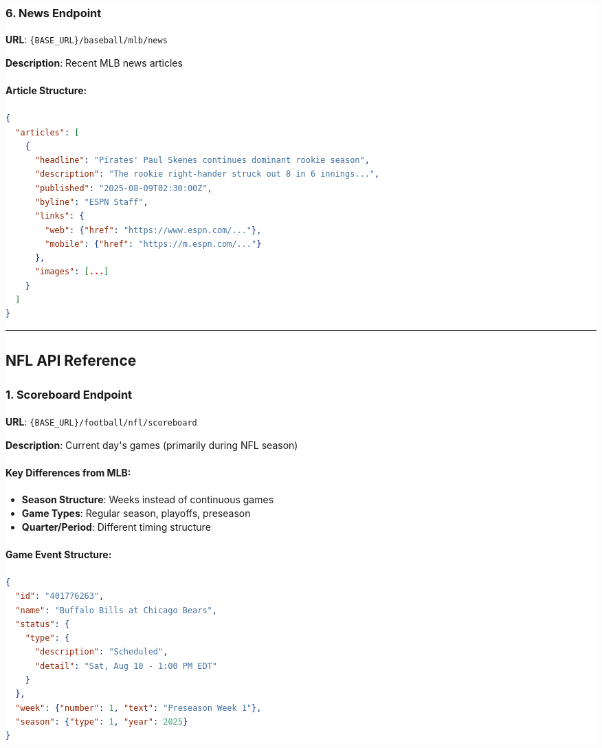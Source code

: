 ```json
```

### 6. News Endpoint

**URL**: `{BASE_URL}/baseball/mlb/news`

**Description**: Recent MLB news articles

#### Article Structure:
```json
{
  "articles": [
    {
      "headline": "Pirates' Paul Skenes continues dominant rookie season",
      "description": "The rookie right-hander struck out 8 in 6 innings...",
      "published": "2025-08-09T02:30:00Z",
      "byline": "ESPN Staff",
      "links": {
        "web": {"href": "https://www.espn.com/..."},
        "mobile": {"href": "https://m.espn.com/..."}
      },
      "images": [...]
    }
  ]
}
```

---

## NFL API Reference

### 1. Scoreboard Endpoint

**URL**: `{BASE_URL}/football/nfl/scoreboard`

**Description**: Current day's games (primarily during NFL season)

#### Key Differences from MLB:
- **Season Structure**: Weeks instead of continuous games
- **Game Types**: Regular season, playoffs, preseason
- **Quarter/Period**: Different timing structure

#### Game Event Structure:
```json
{
  "id": "401776263",
  "name": "Buffalo Bills at Chicago Bears",
  "status": {
    "type": {
      "description": "Scheduled",
      "detail": "Sat, Aug 10 - 1:00 PM EDT"
    }
  },
  "week": {"number": 1, "text": "Preseason Week 1"},
  "season": {"type": 1, "year": 2025}
}
```
